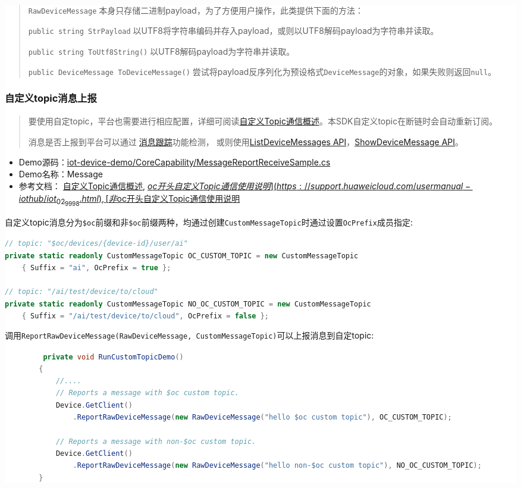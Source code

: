 > `RawDeviceMessage` 本身只存储二进制payload，为了方便用户操作，此类提供下面的方法：
>
> `public string StrPayload` 以UTF8将字符串编码并存入payload，或则以UTF8解码payload为字符串并读取。
>
> `public string ToUtf8String()` 以UTF8解码payload为字符串并读取。
>
> `public DeviceMessage ToDeviceMessage()` 尝试将payload反序列化为预设格式`DeviceMessage`的对象，如果失败则返回`null`。

### 自定义topic消息上报

> 要使用自定topic，平台也需要进行相应配置，详细可阅读[自定义Topic通信概述](https://support.huaweicloud.com/usermanual-iothub/iot_02_9997.html)。本SDK自定义topic在断链时会自动重新订阅。
>
> 消息是否上报到平台可以通过
> [消息跟踪](https://support.huaweicloud.com/usermanual-iothub/iot_01_0030_0.html)功能检测，
> 或则使用[ListDeviceMessages API](https://console.huaweicloud.com/apiexplorer/#/openapi/IoTDA/doc?api=ListDeviceMessages)，[ShowDeviceMessage API](https://console.huaweicloud.com/apiexplorer/#/openapi/IoTDA/doc?api=ShowDeviceMessage)。

- Demo源码：[iot-device-demo/CoreCapability/MessageReportReceiveSample.cs](iot-device-demo/CoreCapability/MessageReportReceiveSample.cs)
- Demo名称：Message
- 参考文档：
  [自定义Topic通信概述](https://support.huaweicloud.com/usermanual-iothub/iot_02_9997.html),
  [$oc开头自定义Topic通信使用说明](https://support.huaweicloud.com/usermanual-iothub/iot_02_9998.html),
  [非$oc开头自定义Topic通信使用说明](https://support.huaweicloud.com/usermanual-iothub/iot_02_9999.html)

自定义topic消息分为`$oc`前缀和非`$oc`前缀两种，均通过创建`CustomMessageTopic`时通过设置`OcPrefix`成员指定:

```csharp
// topic: "$oc/devices/{device-id}/user/ai"
private static readonly CustomMessageTopic OC_CUSTOM_TOPIC = new CustomMessageTopic
    { Suffix = "ai", OcPrefix = true };

// topic: "/ai/test/device/to/cloud"
private static readonly CustomMessageTopic NO_OC_CUSTOM_TOPIC = new CustomMessageTopic
    { Suffix = "/ai/test/device/to/cloud", OcPrefix = false };
```

调用`ReportRawDeviceMessage(RawDeviceMessage, CustomMessageTopic)`可以上报消息到自定topic:

```csharp
         private void RunCustomTopicDemo()
        {
            //....
            // Reports a message with $oc custom topic.
            Device.GetClient()
                .ReportRawDeviceMessage(new RawDeviceMessage("hello $oc custom topic"), OC_CUSTOM_TOPIC);

            // Reports a message with non-$oc custom topic.
            Device.GetClient()
                .ReportRawDeviceMessage(new RawDeviceMessage("hello non-$oc custom topic"), NO_OC_CUSTOM_TOPIC);
        }
```
